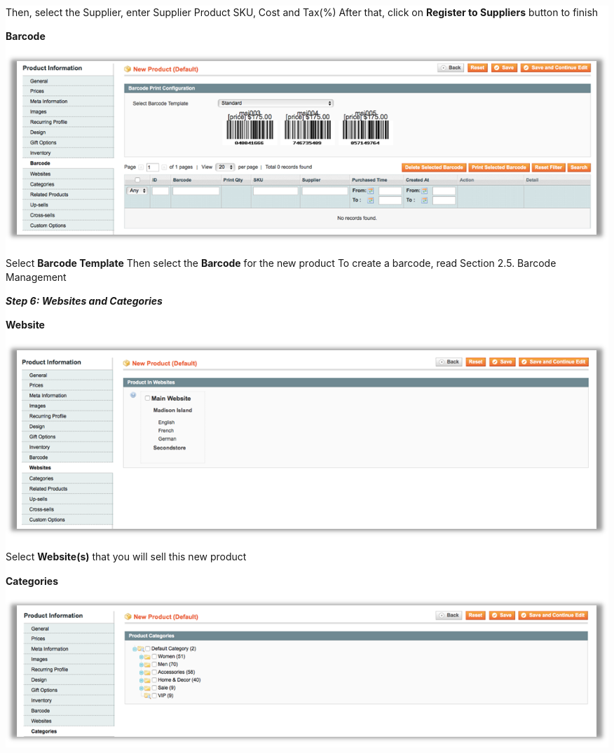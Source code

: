 Then, select the Supplier, enter Supplier Product SKU, Cost and Tax(%)
After that, click on **Register to Suppliers** button to finish

**Barcode**

![Sample](./Image_Growth_m1/image132.png?raw=true)

Select **Barcode Template**
Then select the **Barcode** for the new product
To create a barcode, read Section 2.5. Barcode Management


_**Step 6: Websites and Categories**_

**Website**

![Sample](./Image_Growth_m1/image133.png?raw=true)

Select **Website(s)** that you will sell this new product 

**Categories** 

![Sample](./Image_Growth_m1/image134.png?raw=true)
